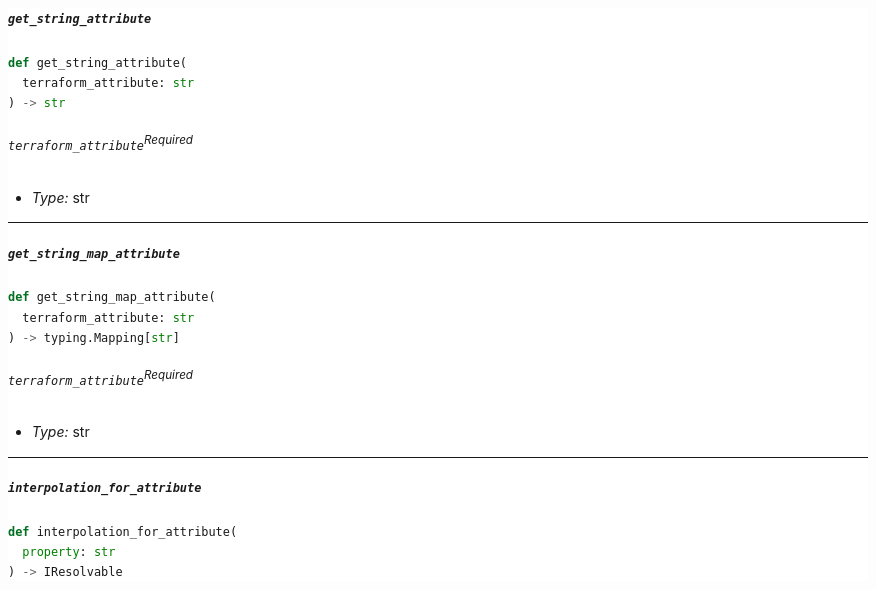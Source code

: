 ##### `get_string_attribute` <a name="get_string_attribute" id="rhizo-co-terraform-provider-oci.osManagementHubManagementStationMirrorSynchronizeManagement.OsManagementHubManagementStationMirrorSynchronizeManagementTimeoutsOutputReference.getStringAttribute"></a>

```python
def get_string_attribute(
  terraform_attribute: str
) -> str
```

###### `terraform_attribute`<sup>Required</sup> <a name="terraform_attribute" id="rhizo-co-terraform-provider-oci.osManagementHubManagementStationMirrorSynchronizeManagement.OsManagementHubManagementStationMirrorSynchronizeManagementTimeoutsOutputReference.getStringAttribute.parameter.terraformAttribute"></a>

- *Type:* str

---

##### `get_string_map_attribute` <a name="get_string_map_attribute" id="rhizo-co-terraform-provider-oci.osManagementHubManagementStationMirrorSynchronizeManagement.OsManagementHubManagementStationMirrorSynchronizeManagementTimeoutsOutputReference.getStringMapAttribute"></a>

```python
def get_string_map_attribute(
  terraform_attribute: str
) -> typing.Mapping[str]
```

###### `terraform_attribute`<sup>Required</sup> <a name="terraform_attribute" id="rhizo-co-terraform-provider-oci.osManagementHubManagementStationMirrorSynchronizeManagement.OsManagementHubManagementStationMirrorSynchronizeManagementTimeoutsOutputReference.getStringMapAttribute.parameter.terraformAttribute"></a>

- *Type:* str

---

##### `interpolation_for_attribute` <a name="interpolation_for_attribute" id="rhizo-co-terraform-provider-oci.osManagementHubManagementStationMirrorSynchronizeManagement.OsManagementHubManagementStationMirrorSynchronizeManagementTimeoutsOutputReference.interpolationForAttribute"></a>

```python
def interpolation_for_attribute(
  property: str
) -> IResolvable
```
